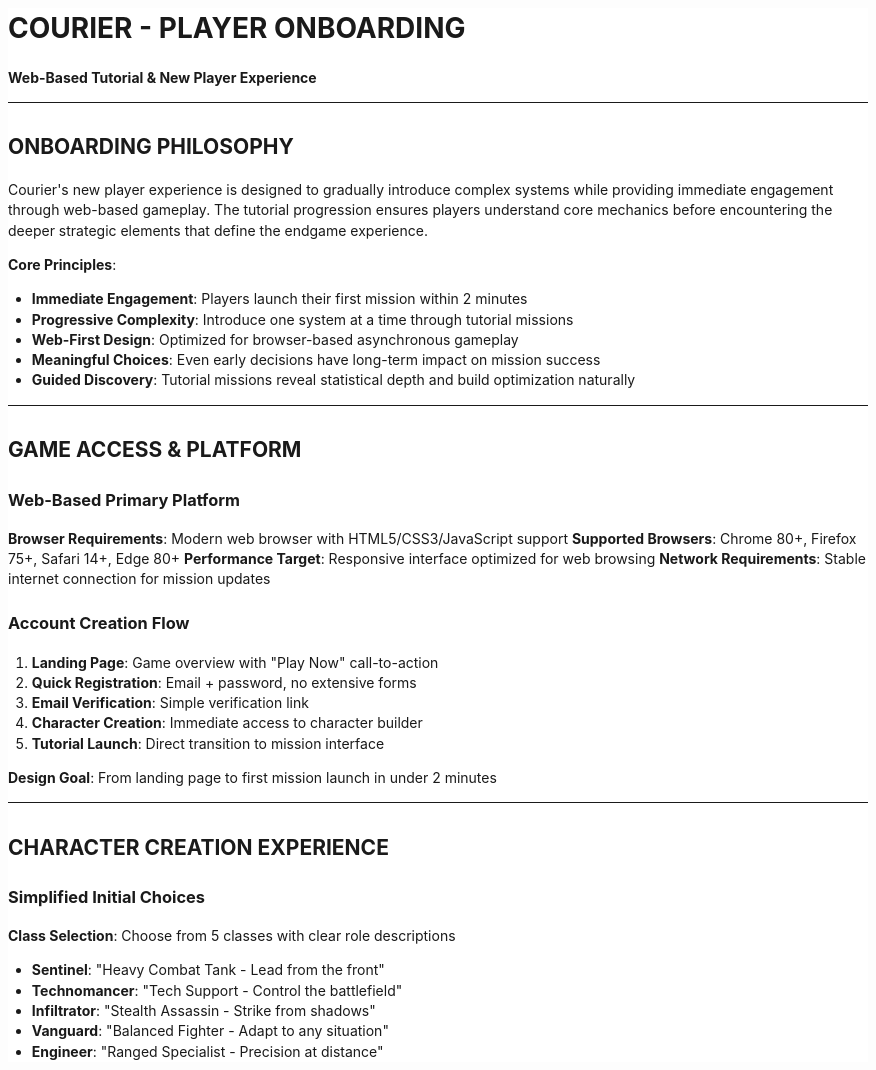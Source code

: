 # COURIER - PLAYER ONBOARDING
**Web-Based Tutorial & New Player Experience**

---

## ONBOARDING PHILOSOPHY

Courier's new player experience is designed to gradually introduce complex systems while providing immediate engagement through web-based gameplay. The tutorial progression ensures players understand core mechanics before encountering the deeper strategic elements that define the endgame experience.

**Core Principles**:
- **Immediate Engagement**: Players launch their first mission within 2 minutes
- **Progressive Complexity**: Introduce one system at a time through tutorial missions
- **Web-First Design**: Optimized for browser-based asynchronous gameplay
- **Meaningful Choices**: Even early decisions have long-term impact on mission success
- **Guided Discovery**: Tutorial missions reveal statistical depth and build optimization naturally

---

## GAME ACCESS & PLATFORM

### Web-Based Primary Platform
**Browser Requirements**: Modern web browser with HTML5/CSS3/JavaScript support
**Supported Browsers**: Chrome 80+, Firefox 75+, Safari 14+, Edge 80+
**Performance Target**: Responsive interface optimized for web browsing
**Network Requirements**: Stable internet connection for mission updates

### Account Creation Flow
1. **Landing Page**: Game overview with "Play Now" call-to-action
2. **Quick Registration**: Email + password, no extensive forms
3. **Email Verification**: Simple verification link
4. **Character Creation**: Immediate access to character builder
5. **Tutorial Launch**: Direct transition to mission interface

**Design Goal**: From landing page to first mission launch in under 2 minutes

---

## CHARACTER CREATION EXPERIENCE

### Simplified Initial Choices
**Class Selection**: Choose from 5 classes with clear role descriptions
- **Sentinel**: "Heavy Combat Tank - Lead from the front"
- **Technomancer**: "Tech Support - Control the battlefield"  
- **Infiltrator**: "Stealth Assassin - Strike from shadows"
- **Vanguard**: "Balanced Fighter - Adapt to any situation"
- **Engineer**: "Ranged Specialist - Precision at distance"
